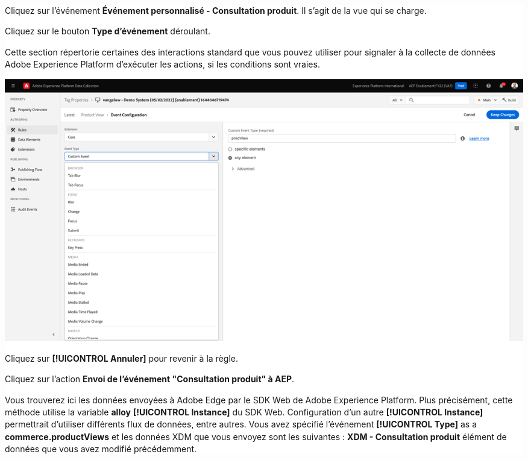 Cliquez sur l’événement **Événement personnalisé - Consultation produit**. Il s’agit de la vue qui se charge.

Cliquez sur le bouton **Type d’événement** déroulant.

Cette section répertorie certaines des interactions standard que vous pouvez utiliser pour signaler à la collecte de données Adobe Experience Platform d’exécuter les actions, si les conditions sont vraies.

![Événements](./images/rule3.png)

Cliquez sur **[!UICONTROL Annuler]** pour revenir à la règle.

Cliquez sur l’action **Envoi de l’événement &quot;Consultation produit&quot; à AEP**.

Vous trouverez ici les données envoyées à Adobe Edge par le SDK Web de Adobe Experience Platform. Plus précisément, cette méthode utilise la variable **alloy** **[!UICONTROL Instance]** du SDK Web. Configuration d’un autre **[!UICONTROL Instance]** permettrait d’utiliser différents flux de données, entre autres. Vous avez spécifié l’événement **[!UICONTROL Type]** as a **commerce.productViews** et les données XDM que vous envoyez sont les suivantes : **XDM - Consultation produit** élément de données que vous avez modifié précédemment.
